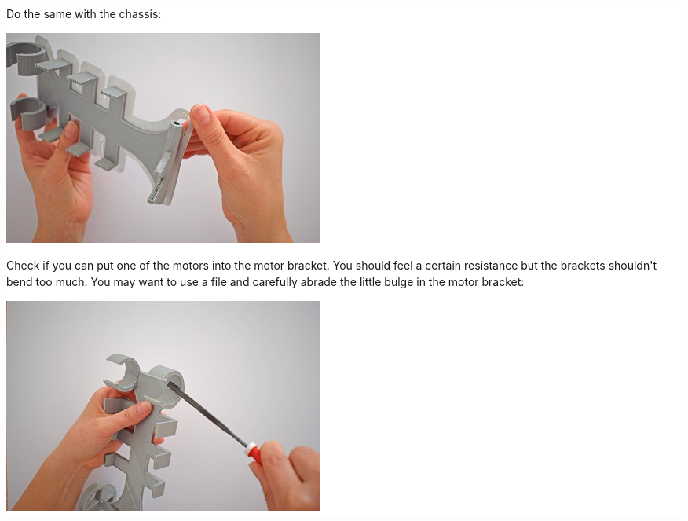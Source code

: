 Do the same with the chassis:

<img src="../images/A2.jpg" width="400">

Check if you can put one of the motors into the motor bracket. You should feel a certain resistance but the brackets shouldn't bend too much. You may want to use a file and carefully abrade the little bulge in the motor bracket:

<img src="../images/A3.jpg" width="400">
